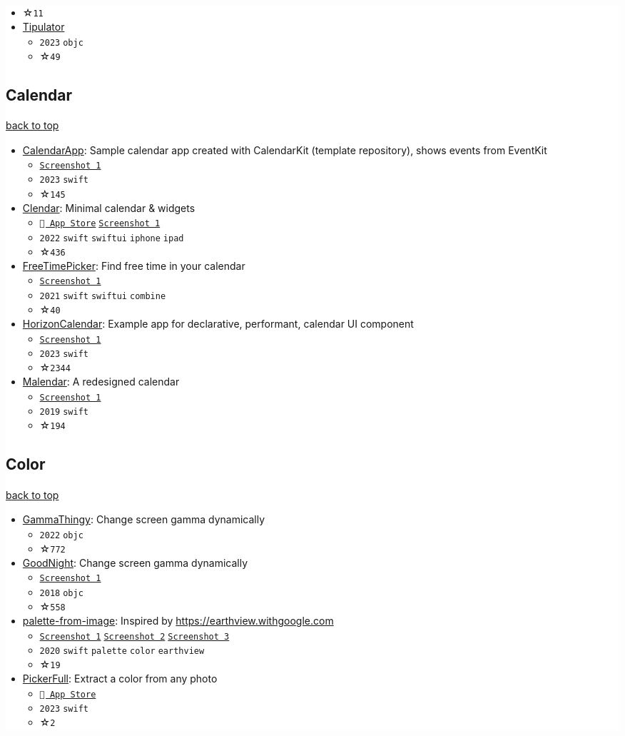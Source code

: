   - ☆`11`
- [Tipulator](https://github.com/Sophiestication/Tipulator)
  - `2023` `objc`
  - ☆`49`

## Calendar

[back to top](#readme)

- [CalendarApp](https://github.com/richardtop/CalendarApp): Sample calendar app created with CalendarKit (template repository), shows events from EventKit
  - <a href='https://user-images.githubusercontent.com/8013017/118695043-68fa7300-b815-11eb-8153-f13b51335f19.jpg'>`Screenshot 1`</a>
  - `2023` `swift`
  - ☆`145`
- [Clendar](https://github.com/vinhnx/Clendar): Minimal calendar & widgets
  - [` App Store`](https://apps.apple.com/app/clendar-a-calendar-app/id1548102041) <a href='https://user-images.githubusercontent.com/4723115/211681182-b43b1c2d-b754-4408-ae44-c94fbd83370c.png'>`Screenshot 1`</a>
  - `2022` `swift` `swiftui` `iphone` `ipad`
  - ☆`436`
- [FreeTimePicker](https://github.com/fromkk/FreeTimePicker): Find free time in your calendar
  - <a href='https://github.com/fromkk/FreeTimePicker/raw/master/images/search.png'>`Screenshot 1`</a>
  - `2021` `swift` `swiftui` `combine`
  - ☆`40`
- [HorizonCalendar](https://github.com/airbnb/HorizonCalendar): Example app for declarative, performant, calendar UI component
  - <a href='https://github.com/airbnb/HorizonCalendar/raw/master/Docs/Images/stay_search.png'>`Screenshot 1`</a>
  - `2023` `swift`
  - ☆`2344`
- [Malendar](https://github.com/croossin/Malendar): A redesigned calendar
  - <a href='https://github.com/croossin/Malendar/raw/master/Images/MalendarStockPhoto.png'>`Screenshot 1`</a>
  - `2019` `swift`
  - ☆`194`

## Color

[back to top](#readme)

- [GammaThingy](https://github.com/thomasfinch/GammaThingy): Change screen gamma dynamically
  - `2022` `objc`
  - ☆`772`
- [GoodNight](https://github.com/anthonya1999/GoodNight): Change screen gamma dynamically
  - <a href='https://i.imgur.com/QEAE4B3.jpg'>`Screenshot 1`</a>
  - `2018` `objc`
  - ☆`558`
- [palette-from-image](https://github.com/chuongtrh/palette-from-image): Inspired by <https://earthview.withgoogle.com>
  - <a href='https://github.com/chuongtrh/palette-from-image/blob/master/screenshots/screenshot1.png?raw=true'>`Screenshot 1`</a>  <a href='https://github.com/chuongtrh/palette-from-image/blob/master/screenshots/screenshot2.png?raw=true'>`Screenshot 2`</a>  <a href='https://github.com/chuongtrh/palette-from-image/blob/master/screenshots/screenshot3.png?raw=true'>`Screenshot 3`</a>
  - `2020` `swift` `palette` `color` `earthview`
  - ☆`19`
- [PickerFull](https://github.com/DaniSpringer/pickerfull): Extract a color from any photo
  - [` App Store`](https://apps.apple.com/app/pickerfull/id1410565176)
  - `2023` `swift`
  - ☆`2`

